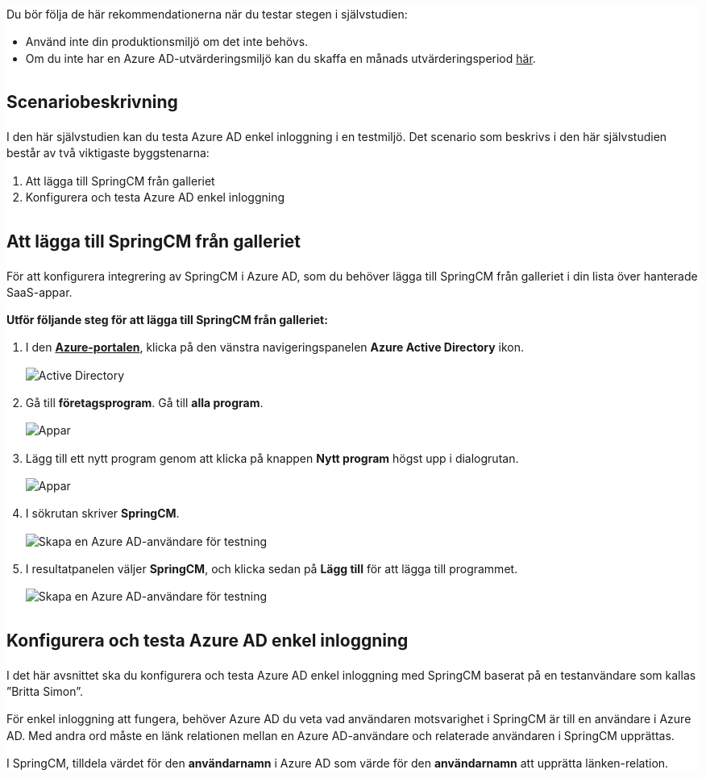 Du bör följa de här rekommendationerna när du testar stegen i självstudien:

- Använd inte din produktionsmiljö om det inte behövs.
- Om du inte har en Azure AD-utvärderingsmiljö kan du skaffa en månads utvärderingsperiod [här](https://azure.microsoft.com/pricing/free-trial/).

## <a name="scenario-description"></a>Scenariobeskrivning
I den här självstudien kan du testa Azure AD enkel inloggning i en testmiljö. Det scenario som beskrivs i den här självstudien består av två viktigaste byggstenarna:

1. Att lägga till SpringCM från galleriet
1. Konfigurera och testa Azure AD enkel inloggning

## <a name="adding-springcm-from-the-gallery"></a>Att lägga till SpringCM från galleriet
För att konfigurera integrering av SpringCM i Azure AD, som du behöver lägga till SpringCM från galleriet i din lista över hanterade SaaS-appar.

**Utför följande steg för att lägga till SpringCM från galleriet:**

1. I den **[Azure-portalen](https://portal.azure.com)**, klicka på den vänstra navigeringspanelen **Azure Active Directory** ikon. 

    ![Active Directory][1]

1. Gå till **företagsprogram**. Gå till **alla program**.

    ![Appar][2]
    
1. Lägg till ett nytt program genom att klicka på knappen **Nytt program** högst upp i dialogrutan.

    ![Appar][3]

1. I sökrutan skriver **SpringCM**.

    ![Skapa en Azure AD-användare för testning](./media/spring-cm-tutorial/tutorial_springcm_search.png)

1. I resultatpanelen väljer **SpringCM**, och klicka sedan på **Lägg till** för att lägga till programmet.

    ![Skapa en Azure AD-användare för testning](./media/spring-cm-tutorial/tutorial_springcm_addfromgallery.png)

##  <a name="configuring-and-testing-azure-ad-single-sign-on"></a>Konfigurera och testa Azure AD enkel inloggning
I det här avsnittet ska du konfigurera och testa Azure AD enkel inloggning med SpringCM baserat på en testanvändare som kallas ”Britta Simon”.

För enkel inloggning att fungera, behöver Azure AD du veta vad användaren motsvarighet i SpringCM är till en användare i Azure AD. Med andra ord måste en länk relationen mellan en Azure AD-användare och relaterade användaren i SpringCM upprättas.

I SpringCM, tilldela värdet för den **användarnamn** i Azure AD som värde för den **användarnamn** att upprätta länken-relation.


[1]: ./media/spring-cm-tutorial/tutorial_general_01.png
[2]: ./media/spring-cm-tutorial/tutorial_general_02.png
[3]: ./media/spring-cm-tutorial/tutorial_general_03.png
[4]: ./media/spring-cm-tutorial/tutorial_general_04.png
[100]: ./media/spring-cm-tutorial/tutorial_general_100.png
[200]: ./media/spring-cm-tutorial/tutorial_general_200.png
[201]: ./media/spring-cm-tutorial/tutorial_general_201.png
[202]: ./media/spring-cm-tutorial/tutorial_general_202.png
[203]: ./media/spring-cm-tutorial/tutorial_general_203.png